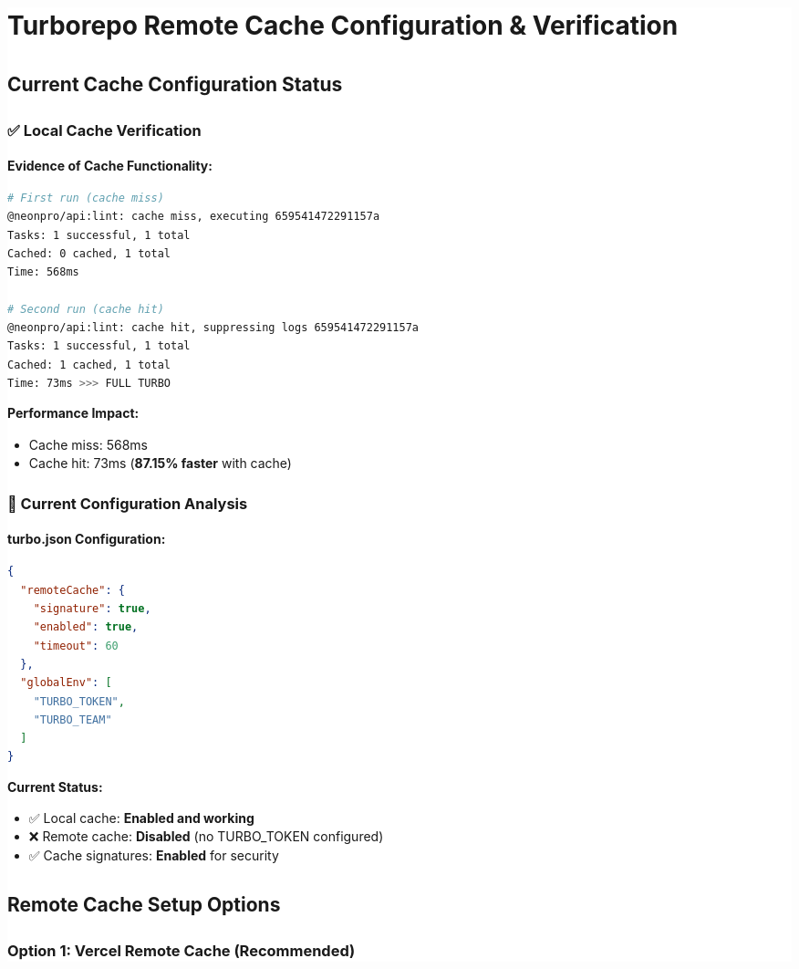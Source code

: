 # Turborepo Remote Cache Configuration & Verification

## Current Cache Configuration Status

### ✅ Local Cache Verification

**Evidence of Cache Functionality:**

```bash
# First run (cache miss)
@neonpro/api:lint: cache miss, executing 659541472291157a
Tasks: 1 successful, 1 total
Cached: 0 cached, 1 total  
Time: 568ms

# Second run (cache hit)
@neonpro/api:lint: cache hit, suppressing logs 659541472291157a
Tasks: 1 successful, 1 total
Cached: 1 cached, 1 total
Time: 73ms >>> FULL TURBO
```

**Performance Impact:**
- Cache miss: 568ms
- Cache hit: 73ms (**87.15% faster** with cache)

### 🔧 Current Configuration Analysis

**turbo.json Configuration:**
```json
{
  "remoteCache": {
    "signature": true,
    "enabled": true,
    "timeout": 60
  },
  "globalEnv": [
    "TURBO_TOKEN",
    "TURBO_TEAM"
  ]
}
```

**Current Status:**
- ✅ Local cache: **Enabled and working**
- ❌ Remote cache: **Disabled** (no TURBO_TOKEN configured)
- ✅ Cache signatures: **Enabled** for security

## Remote Cache Setup Options

### Option 1: Vercel Remote Cache (Recommended)
